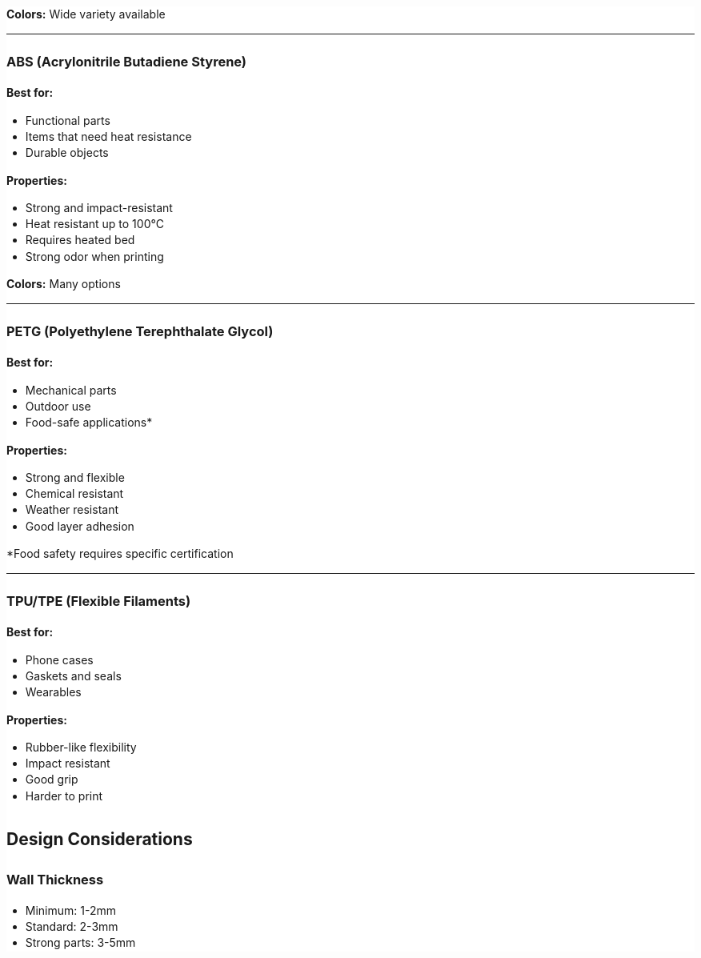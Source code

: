 **Colors:** Wide variety available

---

### ABS (Acrylonitrile Butadiene Styrene)
**Best for:**
- Functional parts
- Items that need heat resistance
- Durable objects

**Properties:**
- Strong and impact-resistant
- Heat resistant up to 100°C
- Requires heated bed
- Strong odor when printing

**Colors:** Many options

---

### PETG (Polyethylene Terephthalate Glycol)
**Best for:**
- Mechanical parts
- Outdoor use
- Food-safe applications*

**Properties:**
- Strong and flexible
- Chemical resistant
- Weather resistant
- Good layer adhesion

*Food safety requires specific certification

---

### TPU/TPE (Flexible Filaments)
**Best for:**
- Phone cases
- Gaskets and seals
- Wearables

**Properties:**
- Rubber-like flexibility
- Impact resistant
- Good grip
- Harder to print

## Design Considerations

### Wall Thickness
- Minimum: 1-2mm
- Standard: 2-3mm
- Strong parts: 3-5mm
